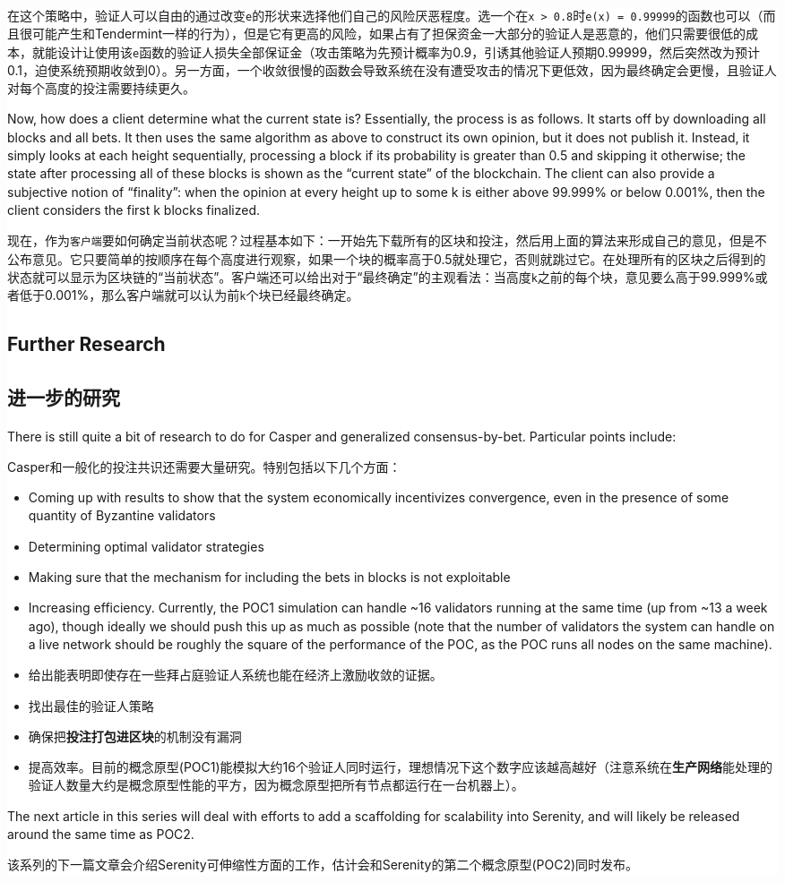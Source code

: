 在这个策略中，验证人可以自由的通过改变`e`的形状来选择他们自己的风险厌恶程度。选一个在`x > 0.8`时`e(x) = 0.99999`的函数也可以（而且很可能产生和Tendermint一样的行为），但是它有更高的风险，如果占有了担保资金一大部分的验证人是恶意的，他们只需要很低的成本，就能设计让使用该`e`函数的验证人损失全部保证金（攻击策略为先预计概率为0.9，引诱其他验证人预期0.99999，然后突然改为预计0.1，迫使系统预期收敛到0）。另一方面，一个收敛很慢的函数会导致系统在没有遭受攻击的情况下更低效，因为最终确定会更慢，且验证人对每个高度的投注需要持续更久。

Now, how does a client determine what the current state is? Essentially, the process is as follows. It starts off by downloading all blocks and all bets. It then uses the same algorithm as above to construct its own opinion, but it does not publish it. Instead, it simply looks at each height sequentially, processing a block if its probability is greater than 0.5 and skipping it otherwise; the state after processing all of these blocks is shown as the “current state” of the blockchain. The client can also provide a subjective notion of “finality”: when the opinion at every height up to some k is either above 99.999% or below 0.001%, then the client considers the first k blocks finalized.

现在，作为`客户端`要如何确定当前状态呢？过程基本如下：一开始先下载所有的区块和投注，然后用上面的算法来形成自己的意见，但是不公布意见。它只要简单的按顺序在每个高度进行观察，如果一个块的概率高于0.5就处理它，否则就跳过它。在处理所有的区块之后得到的状态就可以显示为区块链的“当前状态”。客户端还可以给出对于“最终确定”的主观看法：当高度`k`之前的每个块，意见要么高于99.999%或者低于0.001%，那么客户端就可以认为前`k`个块已经最终确定。

## Further Research
## 进一步的研究

There is still quite a bit of research to do for Casper and generalized consensus-by-bet. Particular points include:

Casper和一般化的投注共识还需要大量研究。特别包括以下几个方面：

* Coming up with results to show that the system economically incentivizes convergence, even in the presence of some quantity of Byzantine validators
* Determining optimal validator strategies
* Making sure that the mechanism for including the bets in blocks is not exploitable
* Increasing efficiency. Currently, the POC1 simulation can handle ~16 validators running at the same time (up from ~13 a week ago), though ideally we should push this up as much as possible (note that the number of validators the system can handle on a live network should be roughly the square of the performance of the POC, as the POC runs all nodes on the same machine).

* 给出能表明即使存在一些拜占庭验证人系统也能在经济上激励收敛的证据。
* 找出最佳的验证人策略
* 确保把**投注打包进区块**的机制没有漏洞
* 提高效率。目前的概念原型(POC1)能模拟大约16个验证人同时运行，理想情况下这个数字应该越高越好（注意系统在**生产网络**能处理的验证人数量大约是概念原型性能的平方，因为概念原型把所有节点都运行在一台机器上）。

The next article in this series will deal with efforts to add a scaffolding for scalability into Serenity, and will likely be released around the same time as POC2.

该系列的下一篇文章会介绍Serenity可伸缩性方面的工作，估计会和Serenity的第二个概念原型(POC2)同时发布。
